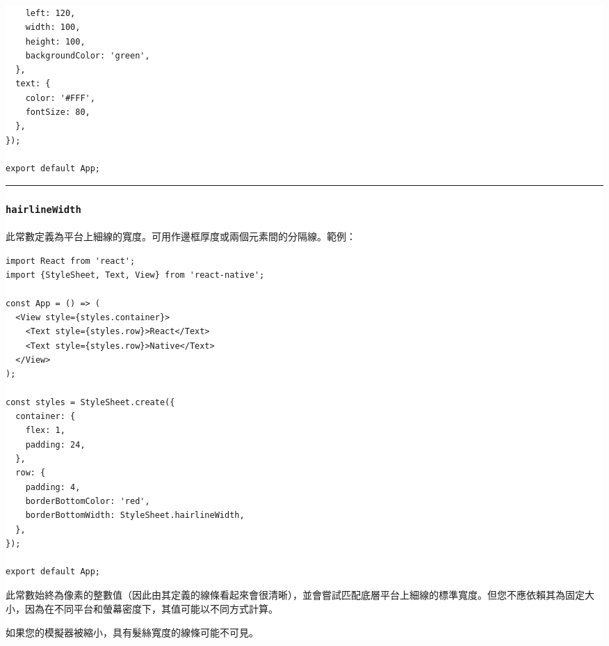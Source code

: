 ```SnackPlayer name=absoluteFillObject
    left: 120,
    width: 100,
    height: 100,
    backgroundColor: 'green',
  },
  text: {
    color: '#FFF',
    fontSize: 80,
  },
});

export default App;
```

---

### `hairlineWidth`

此常數定義為平台上細線的寬度。可用作邊框厚度或兩個元素間的分隔線。範例：

```SnackPlayer name=hairlineWidth
import React from 'react';
import {StyleSheet, Text, View} from 'react-native';

const App = () => (
  <View style={styles.container}>
    <Text style={styles.row}>React</Text>
    <Text style={styles.row}>Native</Text>
  </View>
);

const styles = StyleSheet.create({
  container: {
    flex: 1,
    padding: 24,
  },
  row: {
    padding: 4,
    borderBottomColor: 'red',
    borderBottomWidth: StyleSheet.hairlineWidth,
  },
});

export default App;
```

此常數始終為像素的整數值（因此由其定義的線條看起來會很清晰），並會嘗試匹配底層平台上細線的標準寬度。但您不應依賴其為固定大小，因為在不同平台和螢幕密度下，其值可能以不同方式計算。

如果您的模擬器被縮小，具有髮絲寬度的線條可能不可見。